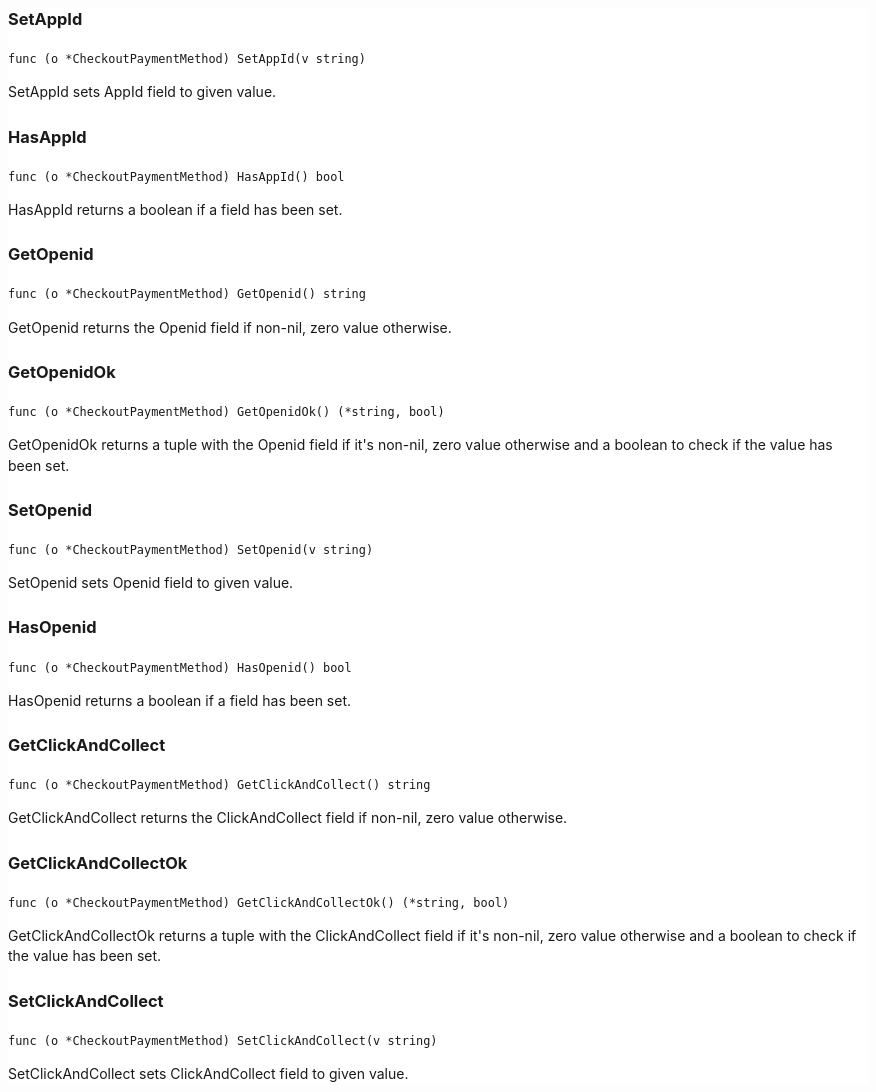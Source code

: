 ### SetAppId

`func (o *CheckoutPaymentMethod) SetAppId(v string)`

SetAppId sets AppId field to given value.

### HasAppId

`func (o *CheckoutPaymentMethod) HasAppId() bool`

HasAppId returns a boolean if a field has been set.

### GetOpenid

`func (o *CheckoutPaymentMethod) GetOpenid() string`

GetOpenid returns the Openid field if non-nil, zero value otherwise.

### GetOpenidOk

`func (o *CheckoutPaymentMethod) GetOpenidOk() (*string, bool)`

GetOpenidOk returns a tuple with the Openid field if it's non-nil, zero value otherwise
and a boolean to check if the value has been set.

### SetOpenid

`func (o *CheckoutPaymentMethod) SetOpenid(v string)`

SetOpenid sets Openid field to given value.

### HasOpenid

`func (o *CheckoutPaymentMethod) HasOpenid() bool`

HasOpenid returns a boolean if a field has been set.

### GetClickAndCollect

`func (o *CheckoutPaymentMethod) GetClickAndCollect() string`

GetClickAndCollect returns the ClickAndCollect field if non-nil, zero value otherwise.

### GetClickAndCollectOk

`func (o *CheckoutPaymentMethod) GetClickAndCollectOk() (*string, bool)`

GetClickAndCollectOk returns a tuple with the ClickAndCollect field if it's non-nil, zero value otherwise
and a boolean to check if the value has been set.

### SetClickAndCollect

`func (o *CheckoutPaymentMethod) SetClickAndCollect(v string)`

SetClickAndCollect sets ClickAndCollect field to given value.
